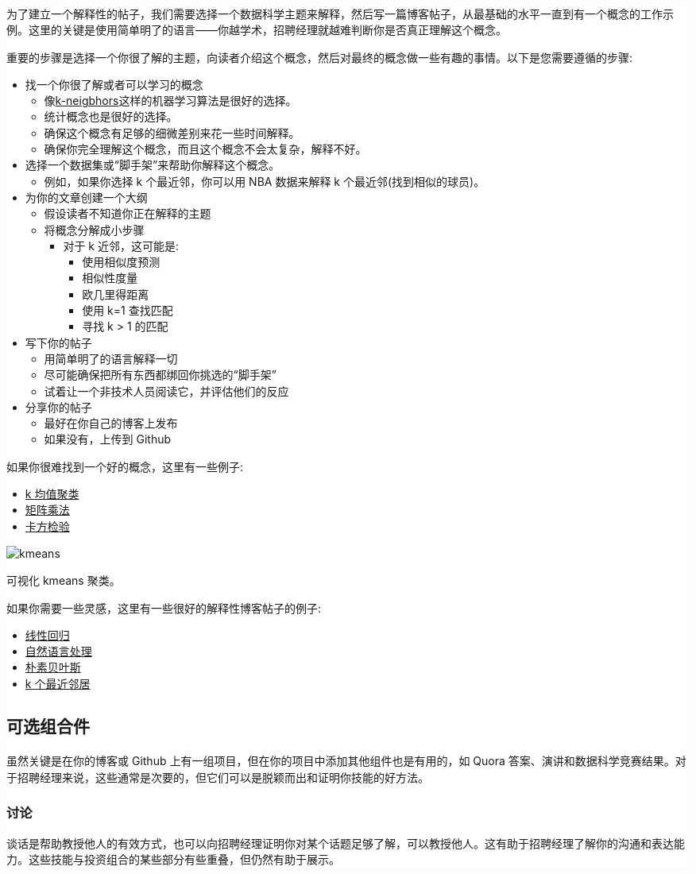 为了建立一个解释性的帖子，我们需要选择一个数据科学主题来解释，然后写一篇博客帖子，从最基础的水平一直到有一个概念的工作示例。这里的关键是使用简单明了的语言——你越学术，招聘经理就越难判断你是否真正理解这个概念。

重要的步骤是选择一个你很了解的主题，向读者介绍这个概念，然后对最终的概念做一些有趣的事情。以下是您需要遵循的步骤:

*   找一个你很了解或者可以学习的概念
    *   像[k-neigbhors](https://en.wikipedia.org/wiki/K-nearest_neighbors_algorithm)这样的机器学习算法是很好的选择。
    *   统计概念也是很好的选择。
    *   确保这个概念有足够的细微差别来花一些时间解释。
    *   确保你完全理解这个概念，而且这个概念不会太复杂，解释不好。
*   选择一个数据集或“脚手架”来帮助你解释这个概念。
    *   例如，如果你选择 k 个最近邻，你可以用 NBA 数据来解释 k 个最近邻(找到相似的球员)。
*   为你的文章创建一个大纲
    *   假设读者不知道你正在解释的主题
    *   将概念分解成小步骤
        *   对于 k 近邻，这可能是:
            *   使用相似度预测
            *   相似性度量
            *   欧几里得距离
            *   使用 k=1 查找匹配
            *   寻找 k > 1 的匹配
*   写下你的帖子
    *   用简单明了的语言解释一切
    *   尽可能确保把所有东西都绑回你挑选的“脚手架”
    *   试着让一个非技术人员阅读它，并评估他们的反应
*   分享你的帖子
    *   最好在你自己的博客上发布
    *   如果没有，上传到 Github

如果你很难找到一个好的概念，这里有一些例子:

*   [k 均值聚类](https://en.wikipedia.org/wiki/K-means_clustering)
*   [矩阵乘法](https://en.wikipedia.org/wiki/Matrix_multiplication)
*   [卡方检验](https://en.wikipedia.org/wiki/Chi-squared_test)

![kmeans](../Images/8cd527d7a7721ae974dd4c7633c34457.png)

可视化 kmeans 聚类。

如果你需要一些灵感，这里有一些很好的解释性博客帖子的例子:

*   [线性回归](https://eli.thegreenplace.net/2016/linear-regression/)
*   [自然语言处理](https://www.dataquest.io/blog/natural-language-processing-with-python/)
*   [朴素贝叶斯](https://alexn.org/blog/2012/02/09/howto-build-naive-bayes-classifier.html)
*   [k 个最近邻居](https://www.dataquest.io/blog/k-nearest-neighbors-in-python/)

## 可选组合件

虽然关键是在你的博客或 Github 上有一组项目，但在你的项目中添加其他组件也是有用的，如 Quora 答案、演讲和数据科学竞赛结果。对于招聘经理来说，这些通常是次要的，但它们可以是脱颖而出和证明你技能的好方法。

### 讨论

谈话是帮助教授他人的有效方式，也可以向招聘经理证明你对某个话题足够了解，可以教授他人。这有助于招聘经理了解你的沟通和表达能力。这些技能与投资组合的某些部分有些重叠，但仍然有助于展示。
